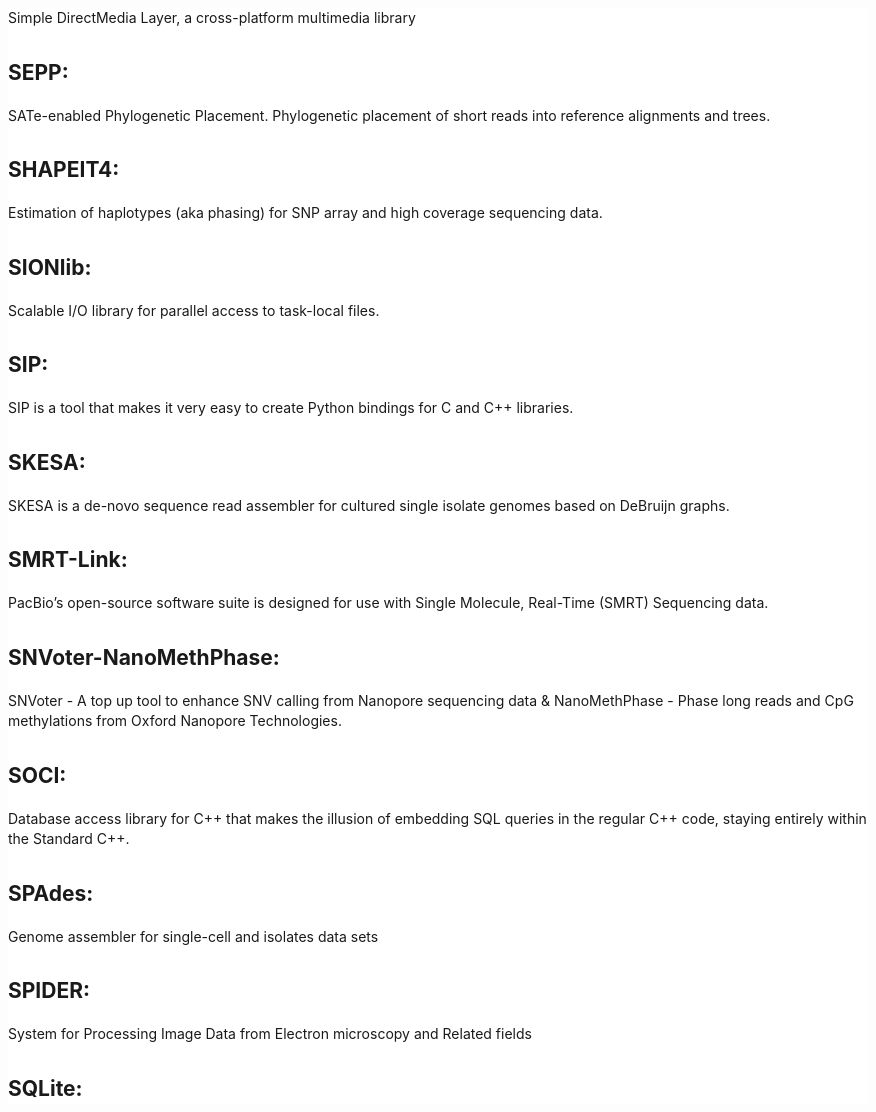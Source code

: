 Simple DirectMedia Layer, a cross-platform multimedia library

## SEPP:

SATe-enabled Phylogenetic Placement. Phylogenetic placement of short reads into reference alignments and trees.

## SHAPEIT4:

Estimation of haplotypes (aka phasing) 
for SNP array and high coverage sequencing data.


## SIONlib:

Scalable I/O library for parallel access to task-local files.

## SIP:

SIP is a tool that makes it very easy to create Python bindings for C and C++ libraries.

## SKESA:

SKESA is a de-novo sequence read assembler for cultured single isolate genomes based on DeBruijn graphs.

## SMRT-Link:

PacBio’s open-source software suite is designed for use with Single Molecule, 
 Real-Time (SMRT) Sequencing data.

## SNVoter-NanoMethPhase:

SNVoter - A top up tool to enhance SNV calling from Nanopore sequencing data & 
NanoMethPhase - Phase long reads and CpG methylations from Oxford Nanopore Technologies.

## SOCI:

Database access library for C++ that makes the illusion of embedding SQL queries in the
 regular C++ code, staying entirely within the Standard C++.

## SPAdes:

 Genome assembler for single-cell and isolates data sets 

## SPIDER:

System for Processing Image Data from Electron microscopy and Related fields

## SQLite:
